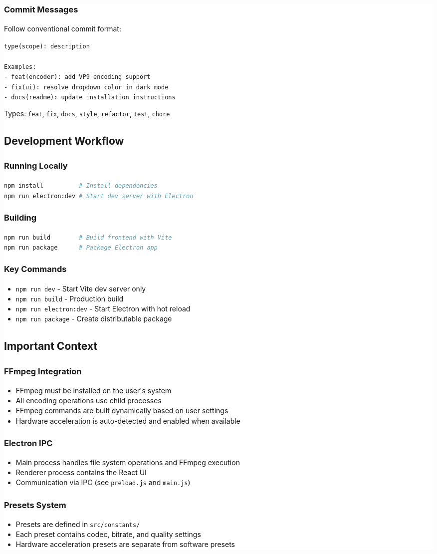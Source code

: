 ### Commit Messages
Follow conventional commit format:
```
type(scope): description

Examples:
- feat(encoder): add VP9 encoding support
- fix(ui): resolve dropdown color in dark mode
- docs(readme): update installation instructions
```

Types: `feat`, `fix`, `docs`, `style`, `refactor`, `test`, `chore`

## Development Workflow

### Running Locally
```bash
npm install          # Install dependencies
npm run electron:dev # Start dev server with Electron
```

### Building
```bash
npm run build        # Build frontend with Vite
npm run package      # Package Electron app
```

### Key Commands
- `npm run dev` - Start Vite dev server only
- `npm run build` - Production build
- `npm run electron:dev` - Start Electron with hot reload
- `npm run package` - Create distributable package

## Important Context

### FFmpeg Integration
- FFmpeg must be installed on the user's system
- All encoding operations use child processes
- FFmpeg commands are built dynamically based on user settings
- Hardware acceleration is auto-detected and enabled when available

### Electron IPC
- Main process handles file system operations and FFmpeg execution
- Renderer process contains the React UI
- Communication via IPC (see `preload.js` and `main.js`)

### Presets System
- Presets are defined in `src/constants/`
- Each preset contains codec, bitrate, and quality settings
- Hardware acceleration presets are separate from software presets
